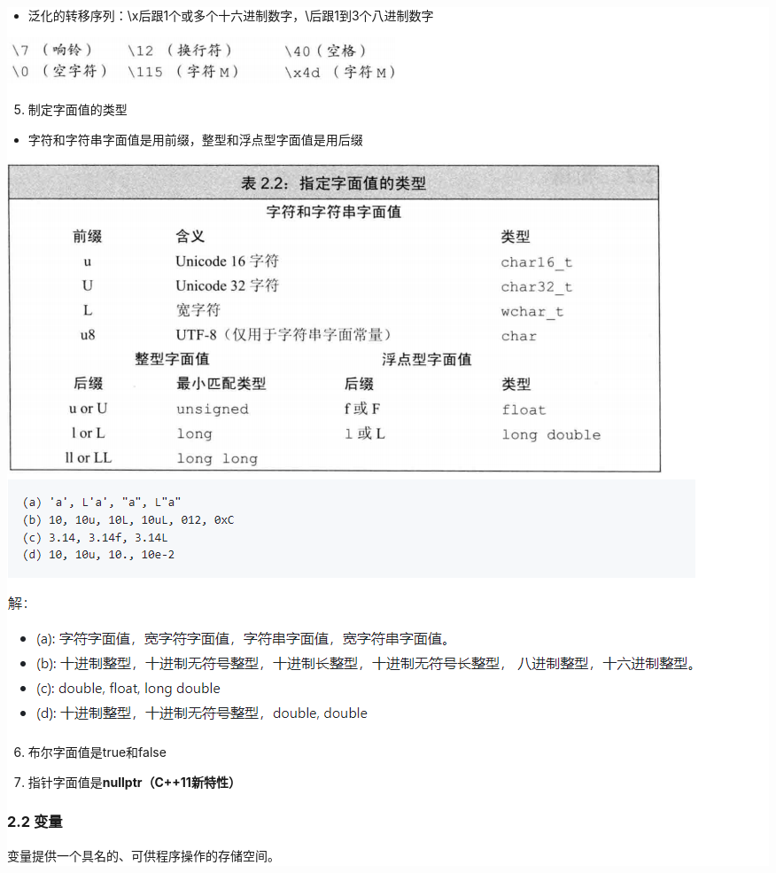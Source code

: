 * 泛化的转移序列：\x后跟1个或多个十六进制数字，\后跟1到3个八进制数字

![](fig/2023-10-14-22-07-57.png)

5. 制定字面值的类型

* 字符和字符串字面值是用前缀，整型和浮点型字面值是用后缀

![](fig/2023-10-14-22-09-10.png)
![](fig/2023-10-14-22-09-43.png)

6. 布尔字面值是true和false

7. 指针字面值是**nullptr（C++11新特性）**

### 2.2 变量

变量提供一个具名的、可供程序操作的存储空间。
